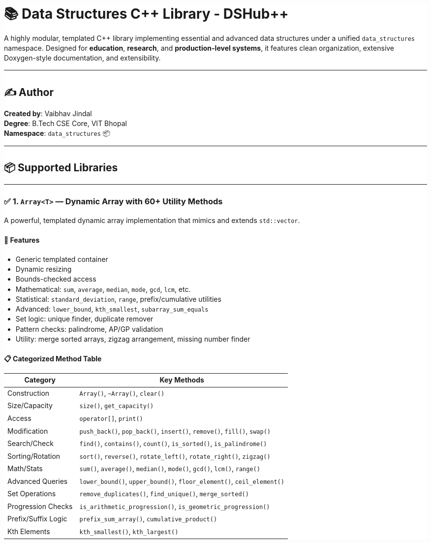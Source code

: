 # 📚 Data Structures C++ Library - DSHub++

A highly modular, templated C++ library implementing essential and advanced data structures under a unified `data_structures` namespace. Designed for **education**, **research**, and **production-level systems**, it features clean organization, extensive Doxygen-style documentation, and extensibility.

---

## ✍️ Author

**Created by**: Vaibhav Jindal  
**Degree**: B.Tech CSE Core, VIT Bhopal  
**Namespace**: `data_structures` 📦

---

## 📦 Supported Libraries

---

### ✅ 1. `Array<T>` — Dynamic Array with 60+ Utility Methods

A powerful, templated dynamic array implementation that mimics and extends `std::vector`.

#### 🔧 Features

- Generic templated container
- Dynamic resizing
- Bounds-checked access
- Mathematical: `sum`, `average`, `median`, `mode`, `gcd`, `lcm`, etc.
- Statistical: `standard_deviation`, `range`, prefix/cumulative utilities
- Advanced: `lower_bound`, `kth_smallest`, `subarray_sum_equals`
- Set logic: unique finder, duplicate remover
- Pattern checks: palindrome, AP/GP validation
- Utility: merge sorted arrays, zigzag arrangement, missing number finder

#### 📋 Categorized Method Table

| Category            | Key Methods                                                             |
| ------------------- | ----------------------------------------------------------------------- |
| Construction        | `Array()`, `~Array()`, `clear()`                                        |
| Size/Capacity       | `size()`, `get_capacity()`                                              |
| Access              | `operator[]`, `print()`                                                 |
| Modification        | `push_back()`, `pop_back()`, `insert()`, `remove()`, `fill()`, `swap()` |
| Search/Check        | `find()`, `contains()`, `count()`, `is_sorted()`, `is_palindrome()`     |
| Sorting/Rotation    | `sort()`, `reverse()`, `rotate_left()`, `rotate_right()`, `zigzag()`    |
| Math/Stats          | `sum()`, `average()`, `median()`, `mode()`, `gcd()`, `lcm()`, `range()` |
| Advanced Queries    | `lower_bound()`, `upper_bound()`, `floor_element()`, `ceil_element()`   |
| Set Operations      | `remove_duplicates()`, `find_unique()`, `merge_sorted()`                |
| Progression Checks  | `is_arithmetic_progression()`, `is_geometric_progression()`             |
| Prefix/Suffix Logic | `prefix_sum_array()`, `cumulative_product()`                            |
| Kth Elements        | `kth_smallest()`, `kth_largest()`                                       |